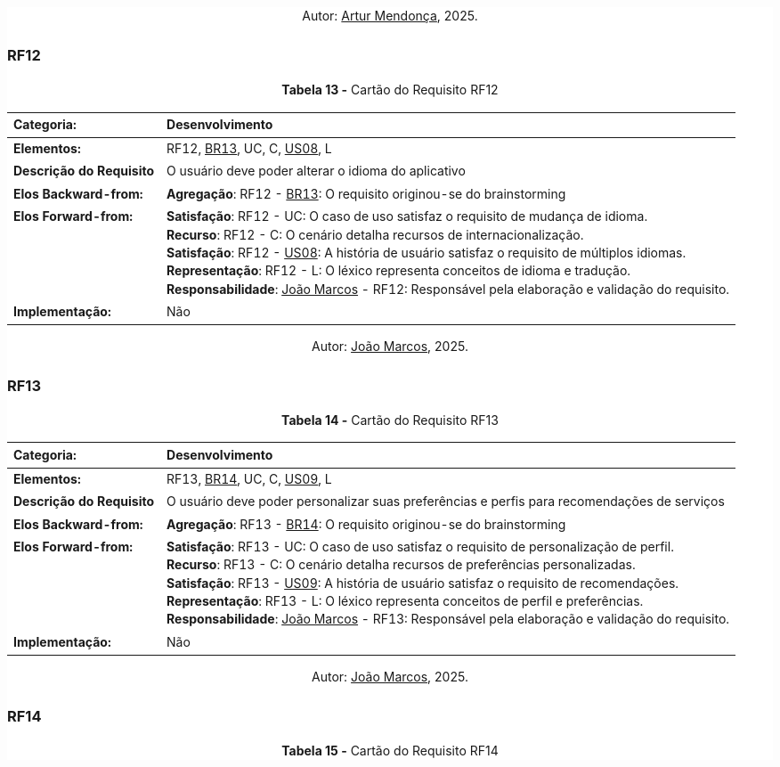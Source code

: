 </center>

<p align="center">Autor: <a href="https://github.com/ArtyMend07">Artur Mendonça</a>, 2025.</p>

### RF12

<div align="center">
  <strong>Tabela 13 -</strong> Cartão do Requisito RF12
</div>

<center>

| **Categoria:**           | Desenvolvimento                                   |
|:--|:--|
| **Elementos:**           | RF12, [BR13](../../elicitacao/tec_elicitacao/brainstorming.md#anchor_BS), UC, C, [US08](./historia-de-usuario.md), L |
| **Descrição do Requisito** | O usuário deve poder alterar o idioma do aplicativo |
| **Elos Backward-from:**  | **Agregação**: RF12 - [BR13](../../elicitacao/tec_elicitacao/brainstorming.md#anchor_BS): O requisito originou-se do brainstorming |
| **Elos Forward-from:**   | **Satisfação**: RF12 - UC: O caso de uso satisfaz o requisito de mudança de idioma.<br>**Recurso**: RF12 - C: O cenário detalha recursos de internacionalização.<br>**Satisfação**: RF12 - [US08](./historia-de-usuario.md): A história de usuário satisfaz o requisito de múltiplos idiomas.<br>**Representação**: RF12 - L: O léxico representa conceitos de idioma e tradução.<br>**Responsabilidade**: [João Marcos](https://github.com/JJOAOMARCOSS) - RF12: Responsável pela elaboração e validação do requisito. |
| **Implementação:**       | Não |

</center>

<p align="center">Autor: <a href="https://github.com/JJOAOMARCOSS">João Marcos</a>, 2025.</p>

### RF13

<div align="center">
  <strong>Tabela 14 -</strong> Cartão do Requisito RF13
</div>

<center>

| **Categoria:**           | Desenvolvimento                                   |
|:--|:--|
| **Elementos:**           | RF13, [BR14](../../elicitacao/tec_elicitacao/brainstorming.md#anchor_BS), UC, C, [US09](./historia-de-usuario.md), L |
| **Descrição do Requisito** | O usuário deve poder personalizar suas preferências e perfis para recomendações de serviços |
| **Elos Backward-from:**  | **Agregação**: RF13 - [BR14](../../elicitacao/tec_elicitacao/brainstorming.md#anchor_BS): O requisito originou-se do brainstorming |
| **Elos Forward-from:**   | **Satisfação**: RF13 - UC: O caso de uso satisfaz o requisito de personalização de perfil.<br>**Recurso**: RF13 - C: O cenário detalha recursos de preferências personalizadas.<br>**Satisfação**: RF13 - [US09](./historia-de-usuario.md): A história de usuário satisfaz o requisito de recomendações.<br>**Representação**: RF13 - L: O léxico representa conceitos de perfil e preferências.<br>**Responsabilidade**: [João Marcos](https://github.com/JJOAOMARCOSS) - RF13: Responsável pela elaboração e validação do requisito. |
| **Implementação:**       | Não |

</center>

<p align="center">Autor: <a href="https://github.com/JJOAOMARCOSS">João Marcos</a>, 2025.</p>

### RF14

<div align="center">
  <strong>Tabela 15 -</strong> Cartão do Requisito RF14
</div>

